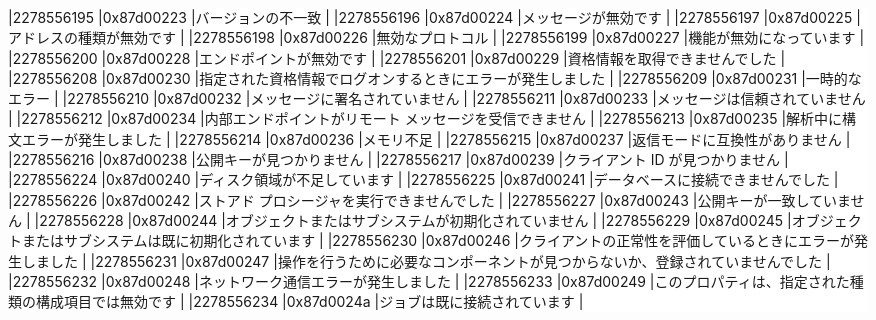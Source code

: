 |2278556195           |0x87d00223           |バージョンの不一致                                                                                                                                                                 |
|2278556196           |0x87d00224           |メッセージが無効です                                                                                                                                                               |
|2278556197           |0x87d00225           |アドレスの種類が無効です                                                                                                                                                           |
|2278556198           |0x87d00226           |無効なプロトコル                                                                                                                                                                   |
|2278556199           |0x87d00227           |機能が無効になっています                                                                                                                                                           |
|2278556200           |0x87d00228           |エンドポイントが無効です                                                                                                                                                           |
|2278556201           |0x87d00229           |資格情報を取得できませんでした                                                                                                                                                     |
|2278556208           |0x87d00230           |指定された資格情報でログオンするときにエラーが発生しました                                                                                                                         |
|2278556209           |0x87d00231           |一時的なエラー                                                                                                                                                                     |
|2278556210           |0x87d00232           |メッセージに署名されていません                                                                                                                                                     |
|2278556211           |0x87d00233           |メッセージは信頼されていません                                                                                                                                                     |
|2278556212           |0x87d00234           |内部エンドポイントがリモート メッセージを受信できません                                                                                                                            |
|2278556213           |0x87d00235           |解析中に構文エラーが発生しました                                                                                                                                                   |
|2278556214           |0x87d00236           |メモリ不足                                                                                                                                                                         |
|2278556215           |0x87d00237           |返信モードに互換性がありません                                                                                                                                                     |
|2278556216           |0x87d00238           |公開キーが見つかりません                                                                                                                                                           |
|2278556217           |0x87d00239           |クライアント ID が見つかりません                                                                                                                                                   |
|2278556224           |0x87d00240           |ディスク領域が不足しています                                                                                                                                                       |
|2278556225           |0x87d00241           |データベースに接続できませんでした                                                                                                                                                 |
|2278556226           |0x87d00242           |ストアド プロシージャを実行できませんでした                                                                                                                                        |
|2278556227           |0x87d00243           |公開キーが一致していません                                                                                                                                                         |
|2278556228           |0x87d00244           |オブジェクトまたはサブシステムが初期化されていません                                                                                                                               |
|2278556229           |0x87d00245           |オブジェクトまたはサブシステムは既に初期化されています                                                                                                                             |
|2278556230           |0x87d00246           |クライアントの正常性を評価しているときにエラーが発生しました                                                                                                                       |
|2278556231           |0x87d00247           |操作を行うために必要なコンポーネントが見つからないか、登録されていませんでした                                                                                                     |
|2278556232           |0x87d00248           |ネットワーク通信エラーが発生しました                                                                                                                                               |
|2278556233           |0x87d00249           |このプロパティは、指定された種類の構成項目では無効です                                                                                                                             |
|2278556234           |0x87d0024a           |ジョブは既に接続されています                                                                                                                                                       |